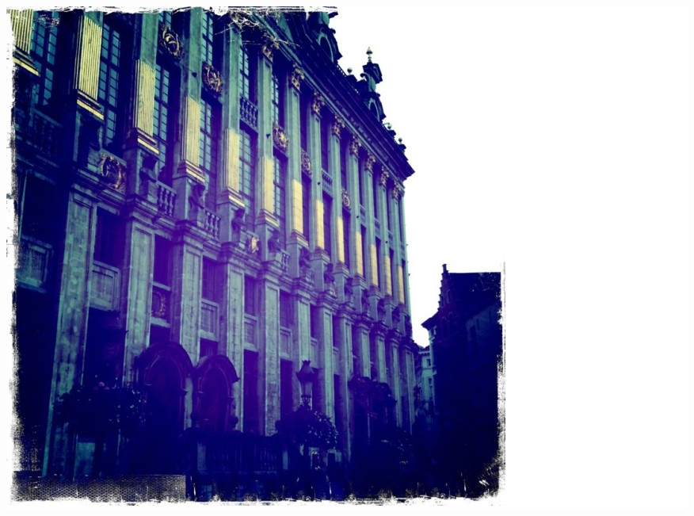 <p><img src="/assets/brussel_02-630x630.jpg" alt="brussel_02" width="630" height="630" class="alignnone size-large wp-image-3451" /></p>